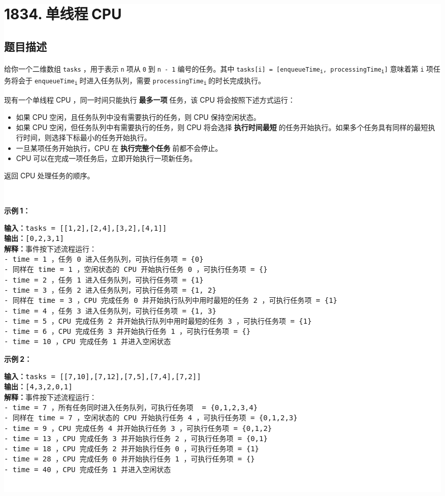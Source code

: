 # 1834. 单线程 CPU

## 题目描述

<p>给你一个二维数组 <code>tasks</code> ，用于表示 <code>n</code>​​​​​​ 项从 <code>0</code> 到 <code>n - 1</code> 编号的任务。其中 <code>tasks[i] = [enqueueTime<sub>i</sub>, processingTime<sub>i</sub>]</code> 意味着第 <code>i<sup>​​​​​​</sup></code>​​​​ 项任务将会于 <code>enqueueTime<sub>i</sub></code> 时进入任务队列，需要 <code>processingTime<sub>i</sub></code><sub> </sub>的时长完成执行。</p>

<p>现有一个单线程 CPU ，同一时间只能执行 <strong>最多一项</strong> 任务，该 CPU 将会按照下述方式运行：</p>

<ul>
	<li>如果 CPU 空闲，且任务队列中没有需要执行的任务，则 CPU 保持空闲状态。</li>
	<li>如果 CPU 空闲，但任务队列中有需要执行的任务，则 CPU 将会选择 <strong>执行时间最短</strong> 的任务开始执行。如果多个任务具有同样的最短执行时间，则选择下标最小的任务开始执行。</li>
	<li>一旦某项任务开始执行，CPU 在 <strong>执行完整个任务</strong> 前都不会停止。</li>
	<li>CPU 可以在完成一项任务后，立即开始执行一项新任务。</li>
</ul>

<p>返回<em> </em>CPU<em> </em>处理任务的顺序。</p>

<p> </p>

<p><strong>示例 1：</strong></p>

<pre><strong>输入：</strong>tasks = [[1,2],[2,4],[3,2],[4,1]]
<strong>输出：</strong>[0,2,3,1]
<strong>解释：</strong>事件按下述流程运行： 
- time = 1 ，任务 0 进入任务队列，可执行任务项 = {0}
- 同样在 time = 1 ，空闲状态的 CPU 开始执行任务 0 ，可执行任务项 = {}
- time = 2 ，任务 1 进入任务队列，可执行任务项 = {1}
- time = 3 ，任务 2 进入任务队列，可执行任务项 = {1, 2}
- 同样在 time = 3 ，CPU 完成任务 0 并开始执行队列中用时最短的任务 2 ，可执行任务项 = {1}
- time = 4 ，任务 3 进入任务队列，可执行任务项 = {1, 3}
- time = 5 ，CPU 完成任务 2 并开始执行队列中用时最短的任务 3 ，可执行任务项 = {1}
- time = 6 ，CPU 完成任务 3 并开始执行任务 1 ，可执行任务项 = {}
- time = 10 ，CPU 完成任务 1 并进入空闲状态
</pre>

<p><strong>示例 2：</strong></p>

<pre><strong>输入：</strong>tasks = [[7,10],[7,12],[7,5],[7,4],[7,2]]
<strong>输出：</strong>[4,3,2,0,1]
<strong>解释：</strong>事件按下述流程运行： 
- time = 7 ，所有任务同时进入任务队列，可执行任务项  = {0,1,2,3,4}
- 同样在 time = 7 ，空闲状态的 CPU 开始执行任务 4 ，可执行任务项 = {0,1,2,3}
- time = 9 ，CPU 完成任务 4 并开始执行任务 3 ，可执行任务项 = {0,1,2}
- time = 13 ，CPU 完成任务 3 并开始执行任务 2 ，可执行任务项 = {0,1}
- time = 18 ，CPU 完成任务 2 并开始执行任务 0 ，可执行任务项 = {1}
- time = 28 ，CPU 完成任务 0 并开始执行任务 1 ，可执行任务项 = {}
- time = 40 ，CPU 完成任务 1 并进入空闲状态</pre>

<p> </p>
